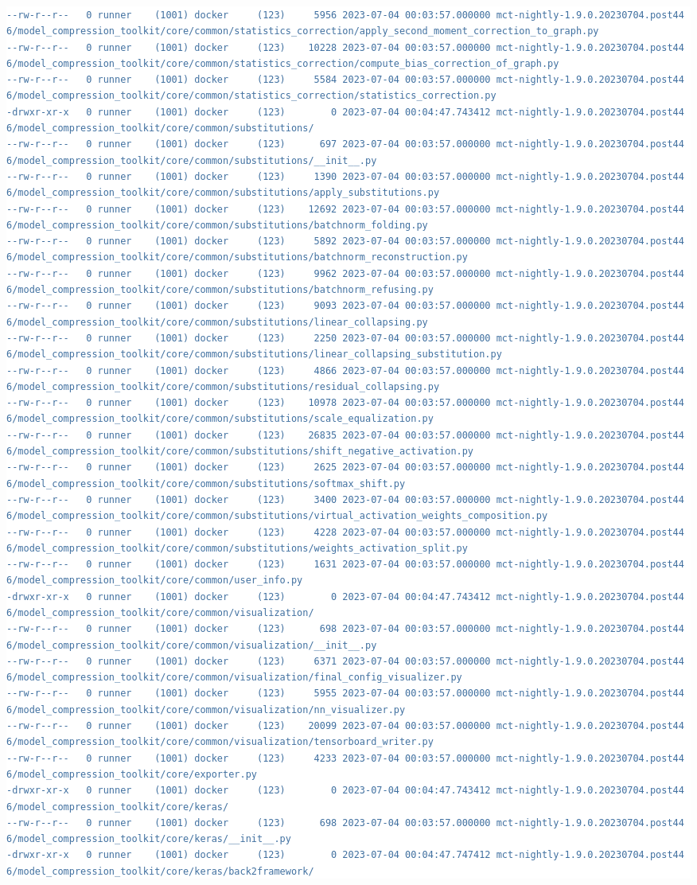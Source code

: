 ```diff
--rw-r--r--   0 runner    (1001) docker     (123)     5956 2023-07-04 00:03:57.000000 mct-nightly-1.9.0.20230704.post446/model_compression_toolkit/core/common/statistics_correction/apply_second_moment_correction_to_graph.py
--rw-r--r--   0 runner    (1001) docker     (123)    10228 2023-07-04 00:03:57.000000 mct-nightly-1.9.0.20230704.post446/model_compression_toolkit/core/common/statistics_correction/compute_bias_correction_of_graph.py
--rw-r--r--   0 runner    (1001) docker     (123)     5584 2023-07-04 00:03:57.000000 mct-nightly-1.9.0.20230704.post446/model_compression_toolkit/core/common/statistics_correction/statistics_correction.py
-drwxr-xr-x   0 runner    (1001) docker     (123)        0 2023-07-04 00:04:47.743412 mct-nightly-1.9.0.20230704.post446/model_compression_toolkit/core/common/substitutions/
--rw-r--r--   0 runner    (1001) docker     (123)      697 2023-07-04 00:03:57.000000 mct-nightly-1.9.0.20230704.post446/model_compression_toolkit/core/common/substitutions/__init__.py
--rw-r--r--   0 runner    (1001) docker     (123)     1390 2023-07-04 00:03:57.000000 mct-nightly-1.9.0.20230704.post446/model_compression_toolkit/core/common/substitutions/apply_substitutions.py
--rw-r--r--   0 runner    (1001) docker     (123)    12692 2023-07-04 00:03:57.000000 mct-nightly-1.9.0.20230704.post446/model_compression_toolkit/core/common/substitutions/batchnorm_folding.py
--rw-r--r--   0 runner    (1001) docker     (123)     5892 2023-07-04 00:03:57.000000 mct-nightly-1.9.0.20230704.post446/model_compression_toolkit/core/common/substitutions/batchnorm_reconstruction.py
--rw-r--r--   0 runner    (1001) docker     (123)     9962 2023-07-04 00:03:57.000000 mct-nightly-1.9.0.20230704.post446/model_compression_toolkit/core/common/substitutions/batchnorm_refusing.py
--rw-r--r--   0 runner    (1001) docker     (123)     9093 2023-07-04 00:03:57.000000 mct-nightly-1.9.0.20230704.post446/model_compression_toolkit/core/common/substitutions/linear_collapsing.py
--rw-r--r--   0 runner    (1001) docker     (123)     2250 2023-07-04 00:03:57.000000 mct-nightly-1.9.0.20230704.post446/model_compression_toolkit/core/common/substitutions/linear_collapsing_substitution.py
--rw-r--r--   0 runner    (1001) docker     (123)     4866 2023-07-04 00:03:57.000000 mct-nightly-1.9.0.20230704.post446/model_compression_toolkit/core/common/substitutions/residual_collapsing.py
--rw-r--r--   0 runner    (1001) docker     (123)    10978 2023-07-04 00:03:57.000000 mct-nightly-1.9.0.20230704.post446/model_compression_toolkit/core/common/substitutions/scale_equalization.py
--rw-r--r--   0 runner    (1001) docker     (123)    26835 2023-07-04 00:03:57.000000 mct-nightly-1.9.0.20230704.post446/model_compression_toolkit/core/common/substitutions/shift_negative_activation.py
--rw-r--r--   0 runner    (1001) docker     (123)     2625 2023-07-04 00:03:57.000000 mct-nightly-1.9.0.20230704.post446/model_compression_toolkit/core/common/substitutions/softmax_shift.py
--rw-r--r--   0 runner    (1001) docker     (123)     3400 2023-07-04 00:03:57.000000 mct-nightly-1.9.0.20230704.post446/model_compression_toolkit/core/common/substitutions/virtual_activation_weights_composition.py
--rw-r--r--   0 runner    (1001) docker     (123)     4228 2023-07-04 00:03:57.000000 mct-nightly-1.9.0.20230704.post446/model_compression_toolkit/core/common/substitutions/weights_activation_split.py
--rw-r--r--   0 runner    (1001) docker     (123)     1631 2023-07-04 00:03:57.000000 mct-nightly-1.9.0.20230704.post446/model_compression_toolkit/core/common/user_info.py
-drwxr-xr-x   0 runner    (1001) docker     (123)        0 2023-07-04 00:04:47.743412 mct-nightly-1.9.0.20230704.post446/model_compression_toolkit/core/common/visualization/
--rw-r--r--   0 runner    (1001) docker     (123)      698 2023-07-04 00:03:57.000000 mct-nightly-1.9.0.20230704.post446/model_compression_toolkit/core/common/visualization/__init__.py
--rw-r--r--   0 runner    (1001) docker     (123)     6371 2023-07-04 00:03:57.000000 mct-nightly-1.9.0.20230704.post446/model_compression_toolkit/core/common/visualization/final_config_visualizer.py
--rw-r--r--   0 runner    (1001) docker     (123)     5955 2023-07-04 00:03:57.000000 mct-nightly-1.9.0.20230704.post446/model_compression_toolkit/core/common/visualization/nn_visualizer.py
--rw-r--r--   0 runner    (1001) docker     (123)    20099 2023-07-04 00:03:57.000000 mct-nightly-1.9.0.20230704.post446/model_compression_toolkit/core/common/visualization/tensorboard_writer.py
--rw-r--r--   0 runner    (1001) docker     (123)     4233 2023-07-04 00:03:57.000000 mct-nightly-1.9.0.20230704.post446/model_compression_toolkit/core/exporter.py
-drwxr-xr-x   0 runner    (1001) docker     (123)        0 2023-07-04 00:04:47.743412 mct-nightly-1.9.0.20230704.post446/model_compression_toolkit/core/keras/
--rw-r--r--   0 runner    (1001) docker     (123)      698 2023-07-04 00:03:57.000000 mct-nightly-1.9.0.20230704.post446/model_compression_toolkit/core/keras/__init__.py
-drwxr-xr-x   0 runner    (1001) docker     (123)        0 2023-07-04 00:04:47.747412 mct-nightly-1.9.0.20230704.post446/model_compression_toolkit/core/keras/back2framework/
```